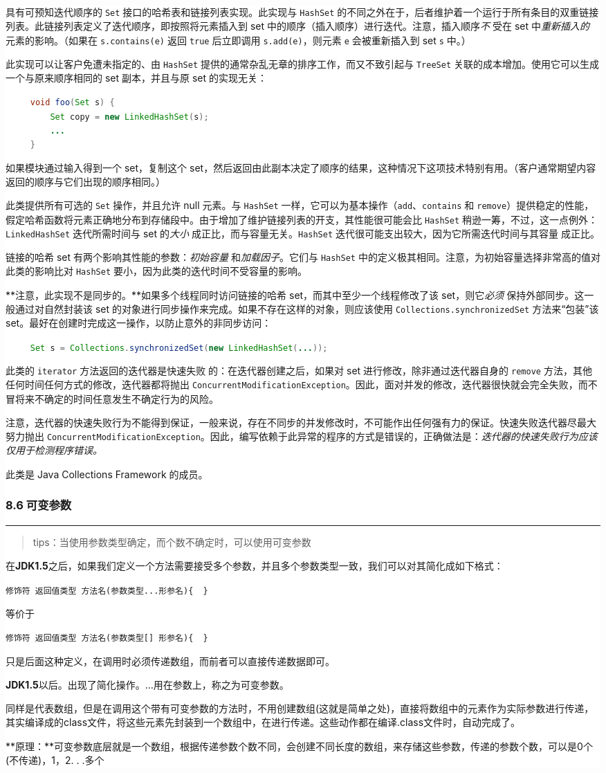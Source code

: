   具有可预知迭代顺序的 `Set` 接口的哈希表和链接列表实现。此实现与 `HashSet`  的不同之外在于，后者维护着一个运行于所有条目的双重链接列表。此链接列表定义了迭代顺序，即按照将元素插入到 set  中的顺序（插入顺序）进行迭代。注意，插入顺序*不* 受在 set 中*重新插入的* 元素的影响。（如果在  `s.contains(e)` 返回 `true` 后立即调用 `s.add(e)`，则元素 `e`  会被重新插入到 set `s` 中。） 

  此实现可以让客户免遭未指定的、由 `HashSet` 提供的通常杂乱无章的排序工作，而又不致引起与 `TreeSet`  关联的成本增加。使用它可以生成一个与原来顺序相同的 set 副本，并且与原 set 的实现无关： 

```java
     void foo(Set s) {
         Set copy = new LinkedHashSet(s);
         ...
     }
```

  如果模块通过输入得到一个 set，复制这个  set，然后返回由此副本决定了顺序的结果，这种情况下这项技术特别有用。（客户通常期望内容返回的顺序与它们出现的顺序相同。） 

  此类提供所有可选的 `Set` 操作，并且允许 null 元素。与 `HashSet`  一样，它可以为基本操作（`add`、`contains` 和  `remove`）提供稳定的性能，假定哈希函数将元素正确地分布到存储段中。由于增加了维护链接列表的开支，其性能很可能会比  `HashSet` 稍逊一筹，不过，这一点例外：`LinkedHashSet` 迭代所需时间与 set 的*大小*  成正比，而与容量无关。`HashSet` 迭代很可能支出较大，因为它所需迭代时间与其容量 成正比。 

  链接的哈希 set 有两个影响其性能的参数：*初始容量* 和*加载因子*。它们与 `HashSet`  中的定义极其相同。注意，为初始容量选择非常高的值对此类的影响比对 `HashSet` 要小，因为此类的迭代时间不受容量的影响。 

  **注意，此实现不是同步的。**如果多个线程同时访问链接的哈希 set，而其中至少一个线程修改了该  set，则它*必须* 保持外部同步。这一般通过对自然封装该 set 的对象进行同步操作来完成。如果不存在这样的对象，则应该使用 `Collections.synchronizedSet`  方法来“包装”该 set。最好在创建时完成这一操作，以防止意外的非同步访问： 

```java
     Set s = Collections.synchronizedSet(new LinkedHashSet(...));
```

此类的 `iterator` 方法返回的迭代器是快速失败 的：在迭代器创建之后，如果对 set  进行修改，除非通过迭代器自身的 `remove` 方法，其他任何时间任何方式的修改，迭代器都将抛出 `ConcurrentModificationException`。因此，面对并发的修改，迭代器很快就会完全失败，而不冒将来不确定的时间任意发生不确定行为的风险。 

注意，迭代器的快速失败行为不能得到保证，一般来说，存在不同步的并发修改时，不可能作出任何强有力的保证。快速失败迭代器尽最大努力抛出  `ConcurrentModificationException`。因此，编写依赖于此异常的程序的方式是错误的，正确做法是：*迭代器的快速失败行为应该仅用于检测程序错误。* 

此类是 Java  Collections Framework 的成员。 

### 8.6 可变参数

--------------

> tips：当使用参数类型确定，而个数不确定时，可以使用可变参数

在**JDK1.5**之后，如果我们定义一个方法需要接受多个参数，并且多个参数类型一致，我们可以对其简化成如下格式：

`修饰符 返回值类型 方法名(参数类型...形参名){  }`

等价于

`修饰符 返回值类型 方法名(参数类型[] 形参名){  }`

只是后面这种定义，在调用时必须传递数组，而前者可以直接传递数据即可。

**JDK1.5**以后。出现了简化操作。...用在参数上，称之为可变参数。

同样是代表数组，但是在调用这个带有可变参数的方法时，不用创建数组(这就是简单之处)，直接将数组中的元素作为实际参数进行传递，其实编译成的class文件，将这些元素先封装到一个数组中，在进行传递。这些动作都在编译.class文件时，自动完成了。

**原理：**可变参数底层就是一个数组，根据传递参数个数不同，会创建不同长度的数组，来存储这些参数，传递的参数个数，可以是0个(不传递)，1，2. . .多个
